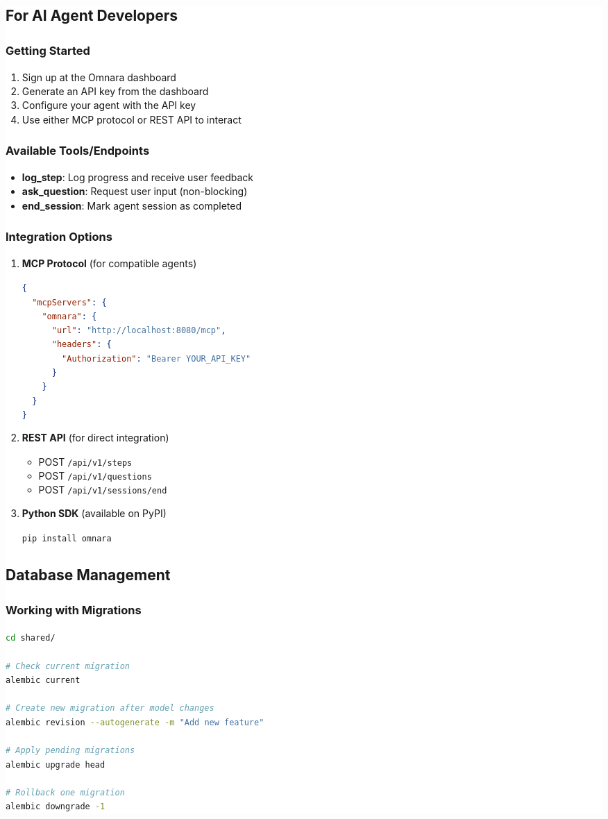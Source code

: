 ```bash
```

## For AI Agent Developers

### Getting Started

1. Sign up at the Omnara dashboard
2. Generate an API key from the dashboard
3. Configure your agent with the API key
4. Use either MCP protocol or REST API to interact

### Available Tools/Endpoints

- **log_step**: Log progress and receive user feedback
- **ask_question**: Request user input (non-blocking)
- **end_session**: Mark agent session as completed

### Integration Options

1. **MCP Protocol** (for compatible agents)
   ```json
   {
     "mcpServers": {
       "omnara": {
         "url": "http://localhost:8080/mcp",
         "headers": {
           "Authorization": "Bearer YOUR_API_KEY"
         }
       }
     }
   }
   ```

2. **REST API** (for direct integration)
   - POST `/api/v1/steps`
   - POST `/api/v1/questions`
   - POST `/api/v1/sessions/end`

3. **Python SDK** (available on PyPI)
   ```bash
   pip install omnara
   ```

## Database Management

### Working with Migrations

```bash
cd shared/

# Check current migration
alembic current

# Create new migration after model changes
alembic revision --autogenerate -m "Add new feature"

# Apply pending migrations
alembic upgrade head

# Rollback one migration
alembic downgrade -1
```

